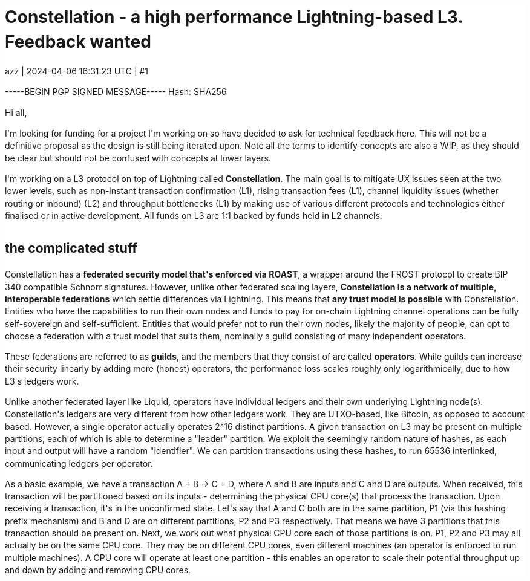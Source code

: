 # Constellation - a high performance Lightning-based L3. Feedback wanted

azz | 2024-04-06 16:31:23 UTC | #1

-----BEGIN PGP SIGNED MESSAGE-----
Hash: SHA256

<div data-theme-toc="true"> </div>

Hi all,

I'm looking for funding for a project I'm working on so have decided to ask for technical feedback here. This will not be a definitive proposal as the design is still being iterated upon. Note all the terms to identify concepts are also a WIP, as they should be clear but should not be confused with concepts at lower layers. 

I'm working on a L3 protocol on top of Lightning called **Constellation**. The main goal is to mitigate UX issues seen at the two lower levels, such as non-instant transaction confirmation (L1), rising transaction fees (L1), channel liquidity issues (whether routing or inbound) (L2) and throughput bottlenecks (L1) by making use of various different protocols and technologies either finalised or in active development. All funds on L3 are 1:1 backed by funds held in L2 channels. 

## the complicated stuff

Constellation has a **federated security model that's enforced via ROAST**, a wrapper around the FROST protocol to create BIP 340 compatible Schnorr signatures. However, unlike other federated scaling layers, **Constellation is a network of multiple, interoperable federations** which settle differences via Lightning. This means that **any trust model is possible** with Constellation. Entities who have the capabilities to run their own nodes and funds to pay for on-chain Lightning channel operations can be fully self-sovereign and self-sufficient. Entities that would prefer not to run their own nodes, likely the majority of people, can opt to choose a federation with a trust model that suits them, nominally a guild consisting of many independent operators. 

These federations are referred to as **guilds**, and the members that they consist of are called **operators**. While guilds can increase their security linearly by adding more (honest) operators, the performance loss scales roughly only logarithmically, due to how L3's ledgers work.

Unlike another federated layer like Liquid, operators have individual ledgers and their own underlying Lightning node(s). Constellation's ledgers are very different from how other ledgers work. They are UTXO-based, like Bitcoin, as opposed to account based. However, a single operator actually operates 2^16 distinct partitions. A given transaction on L3 may be present on multiple partitions, each of which is able to determine a "leader" partition. We exploit the seemingly random nature of hashes, as each input and output will have a random "identifier". We can partition transactions using these hashes, to run 65536 interlinked, communicating ledgers per operator. 

As a basic example, we have a transaction A + B -> C + D, where A and B are inputs and C and D are outputs. When received, this transaction will be partitioned based on its inputs - determining the physical CPU core(s) that process the transaction. Upon receiving a transaction, it's in the unconfirmed state. Let's say that A and C both are in the same partition, P1 (via this hashing prefix mechanism) and B and D are on different partitions, P2 and P3 respectively. That means we have 3 partitions that this transaction should be present on. Next,  we work out what physical CPU core each of those partitions is on. P1, P2 and P3 may all actually be on the same CPU core. They may be on different CPU cores, even different machines (an operator is enforced to run multiple machines). A CPU core will operate at least one partition - this enables an operator to scale their potential throughput up and down by adding and removing CPU cores.
